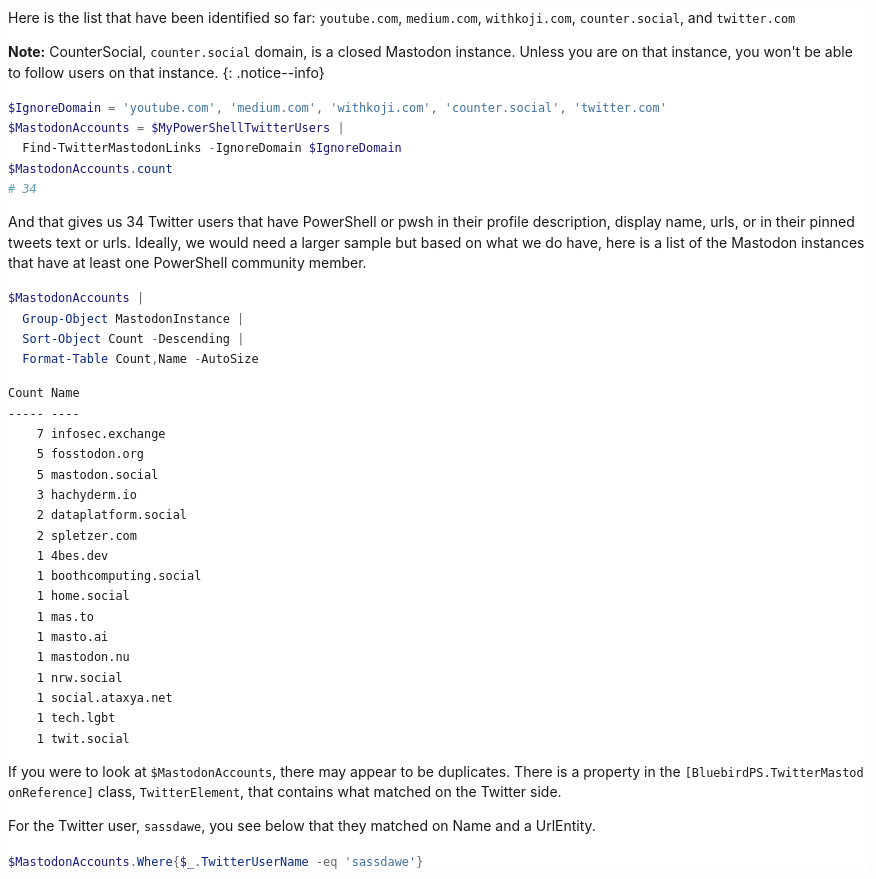 Here is the list that have been identified so far: `youtube.com`, `medium.com`, `withkoji.com`, `counter.social`, and `twitter.com`

**Note:** CounterSocial, `counter.social` domain, is a closed Mastodon instance.
Unless you are on that instance, you won't be able to follow users on that instance.
{: .notice--info}

```powershell
$IgnoreDomain = 'youtube.com', 'medium.com', 'withkoji.com', 'counter.social', 'twitter.com'
$MastodonAccounts = $MyPowerShellTwitterUsers |
  Find-TwitterMastodonLinks -IgnoreDomain $IgnoreDomain
$MastodonAccounts.count
# 34
```

And that gives us 34 Twitter users that have PowerShell or pwsh in their profile description, display name, urls,
or in their pinned tweets text or urls.
Ideally, we would need a larger sample but based on what we do have, here is a list of the Mastodon instances that have at least one PowerShell community member.

```powershell
$MastodonAccounts |
  Group-Object MastodonInstance |
  Sort-Object Count -Descending |
  Format-Table Count,Name -AutoSize
```

```text
Count Name
----- ----
    7 infosec.exchange
    5 fosstodon.org
    5 mastodon.social
    3 hachyderm.io
    2 dataplatform.social
    2 spletzer.com
    1 4bes.dev
    1 boothcomputing.social
    1 home.social
    1 mas.to
    1 masto.ai
    1 mastodon.nu
    1 nrw.social
    1 social.ataxya.net
    1 tech.lgbt
    1 twit.social
```

If you were to look at `$MastodonAccounts`, there may appear to be duplicates.
There is a property in the `[BluebirdPS.TwitterMastodonReference]` class, `TwitterElement`,
that contains what matched on the Twitter side.

For the Twitter user, `sassdawe`, you see below that they matched on Name and a UrlEntity.

```powershell
$MastodonAccounts.Where{$_.TwitterUserName -eq 'sassdawe'}
```


[Mastodon]: https://joinmastodon.org/
[Fediverse]: https://en.wikipedia.org/wiki/Fediverse
[Chrissy]: https://tech.lgbt/@cl
[Exodus]: https://github.com/marketplace/actions/twitter-exodus
[BluebirdPS]: https://www.powershellgallery.com/packages/BluebirdPS
[Influx]: https://github.com/marketplace/actions/mastodon-influx
[Fossilize]: https://github.com/marketplace/actions/mastodon-fossilize